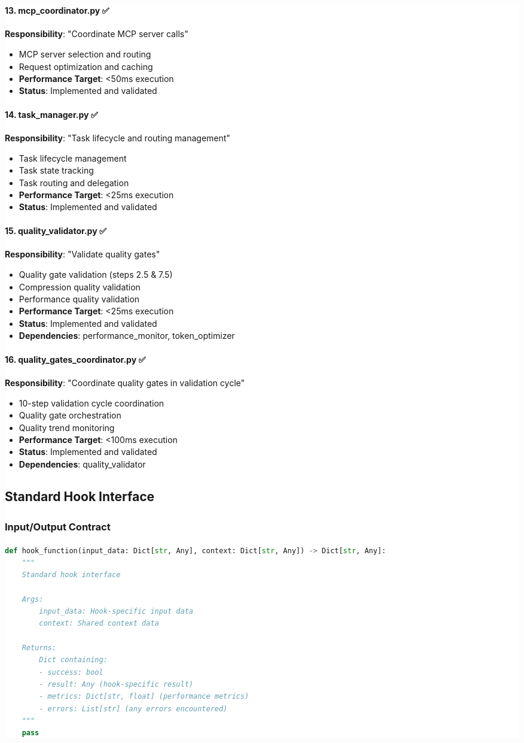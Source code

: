 #### 13. mcp_coordinator.py ✅
**Responsibility**: "Coordinate MCP server calls"
- MCP server selection and routing
- Request optimization and caching
- **Performance Target**: <50ms execution
- **Status**: Implemented and validated

#### 14. task_manager.py ✅
**Responsibility**: "Task lifecycle and routing management"
- Task lifecycle management
- Task state tracking
- Task routing and delegation
- **Performance Target**: <25ms execution
- **Status**: Implemented and validated

#### 15. quality_validator.py ✅
**Responsibility**: "Validate quality gates"
- Quality gate validation (steps 2.5 & 7.5)
- Compression quality validation
- Performance quality validation
- **Performance Target**: <25ms execution
- **Status**: Implemented and validated
- **Dependencies**: performance_monitor, token_optimizer

#### 16. quality_gates_coordinator.py ✅
**Responsibility**: "Coordinate quality gates in validation cycle"
- 10-step validation cycle coordination
- Quality gate orchestration
- Quality trend monitoring
- **Performance Target**: <100ms execution
- **Status**: Implemented and validated
- **Dependencies**: quality_validator

## Standard Hook Interface

### Input/Output Contract
```python
def hook_function(input_data: Dict[str, Any], context: Dict[str, Any]) -> Dict[str, Any]:
    """
    Standard hook interface
    
    Args:
        input_data: Hook-specific input data
        context: Shared context data
        
    Returns:
        Dict containing:
        - success: bool
        - result: Any (hook-specific result)
        - metrics: Dict[str, float] (performance metrics)
        - errors: List[str] (any errors encountered)
    """
    pass
```
